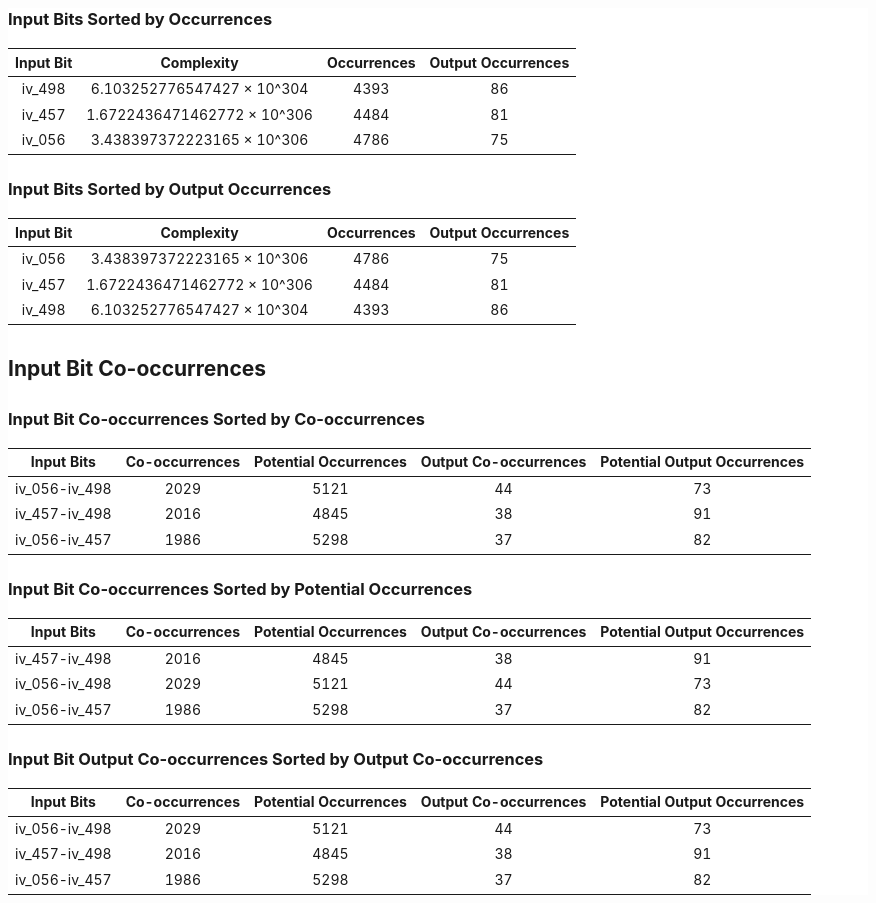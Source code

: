 ### Input Bits Sorted by Occurrences

| Input Bit | Complexity | Occurrences | Output Occurrences |
|:---------:|:----------:|:-----------:|:------------------:|
| iv_498 | 6.103252776547427 × 10^304 | 4393 | 86 |
| iv_457 | 1.6722436471462772 × 10^306 | 4484 | 81 |
| iv_056 | 3.438397372223165 × 10^306 | 4786 | 75 |

### Input Bits Sorted by Output Occurrences

| Input Bit | Complexity | Occurrences | Output Occurrences |
|:---------:|:----------:|:-----------:|:------------------:|
| iv_056 | 3.438397372223165 × 10^306 | 4786 | 75 |
| iv_457 | 1.6722436471462772 × 10^306 | 4484 | 81 |
| iv_498 | 6.103252776547427 × 10^304 | 4393 | 86 |

## Input Bit Co-occurrences

### Input Bit Co-occurrences Sorted by Co-occurrences

| Input Bits | Co-occurrences | Potential Occurrences | Output Co-occurrences | Potential Output Occurrences |
|:----------:|:--------------:|:---------------------:|:---------------------:|:----------------------------:|
| iv_056-iv_498 | 2029 | 5121 | 44 | 73 |
| iv_457-iv_498 | 2016 | 4845 | 38 | 91 |
| iv_056-iv_457 | 1986 | 5298 | 37 | 82 |

### Input Bit Co-occurrences Sorted by Potential Occurrences

| Input Bits | Co-occurrences | Potential Occurrences | Output Co-occurrences | Potential Output Occurrences |
|:----------:|:--------------:|:---------------------:|:---------------------:|:----------------------------:|
| iv_457-iv_498 | 2016 | 4845 | 38 | 91 |
| iv_056-iv_498 | 2029 | 5121 | 44 | 73 |
| iv_056-iv_457 | 1986 | 5298 | 37 | 82 |

### Input Bit Output Co-occurrences Sorted by Output Co-occurrences

| Input Bits | Co-occurrences | Potential Occurrences | Output Co-occurrences | Potential Output Occurrences |
|:----------:|:--------------:|:---------------------:|:---------------------:|:----------------------------:|
| iv_056-iv_498 | 2029 | 5121 | 44 | 73 |
| iv_457-iv_498 | 2016 | 4845 | 38 | 91 |
| iv_056-iv_457 | 1986 | 5298 | 37 | 82 |
